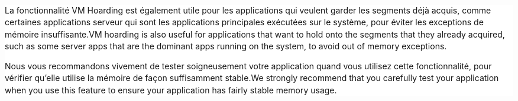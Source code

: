 <span data-ttu-id="44bef-285">La fonctionnalité VM Hoarding est également utile pour les applications qui veulent garder les segments déjà acquis, comme certaines applications serveur qui sont les applications principales exécutées sur le système, pour éviter les exceptions de mémoire insuffisante.</span><span class="sxs-lookup"><span data-stu-id="44bef-285">VM hoarding is also useful for applications that want to hold onto the segments that they already acquired, such as some server apps that are the dominant apps running on the system, to avoid out of memory exceptions.</span></span>

<span data-ttu-id="44bef-286">Nous vous recommandons vivement de tester soigneusement votre application quand vous utilisez cette fonctionnalité, pour vérifier qu’elle utilise la mémoire de façon suffisamment stable.</span><span class="sxs-lookup"><span data-stu-id="44bef-286">We strongly recommend that you carefully test your application when you use this feature to ensure your application has fairly stable memory usage.</span></span>
